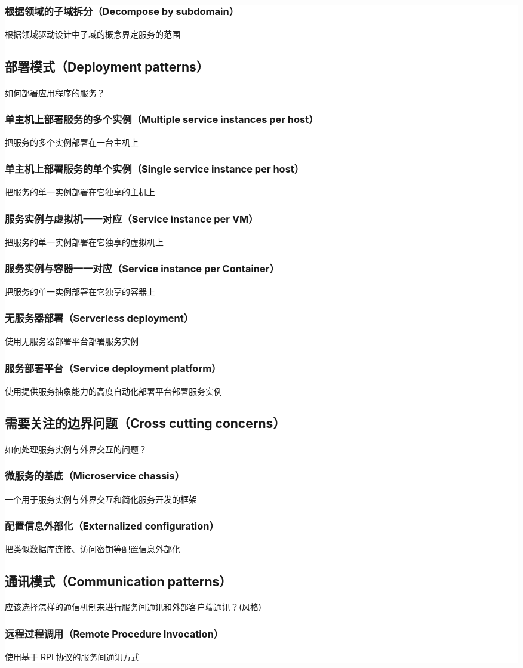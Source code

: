 ### 根据领域的子域拆分（Decompose by subdomain）

根据领域驱动设计中子域的概念界定服务的范围

## 部署模式（Deployment patterns）

如何部署应用程序的服务？

### 单主机上部署服务的多个实例（Multiple service instances per host）

把服务的多个实例部署在一台主机上

### 单主机上部署服务的单个实例（Single service instance per host）

把服务的单一实例部署在它独享的主机上

### 服务实例与虚拟机一一对应（Service instance per VM）

把服务的单一实例部署在它独享的虚拟机上

### 服务实例与容器一一对应（Service instance per Container）

把服务的单一实例部署在它独享的容器上

### 无服务器部署（Serverless deployment）

使用无服务器部署平台部署服务实例

### 服务部署平台（Service deployment platform）

使用提供服务抽象能力的高度自动化部署平台部署服务实例

## 需要关注的边界问题（Cross cutting concerns）

如何处理服务实例与外界交互的问题？

### 微服务的基底（Microservice chassis）

一个用于服务实例与外界交互和简化服务开发的框架

### 配置信息外部化（Externalized configuration）

把类似数据库连接、访问密钥等配置信息外部化

## 通讯模式（Communication patterns）

应该选择怎样的通信机制来进行服务间通讯和外部客户端通讯？(风格)

### 远程过程调用（Remote Procedure Invocation）

使用基于 RPI 协议的服务间通讯方式
